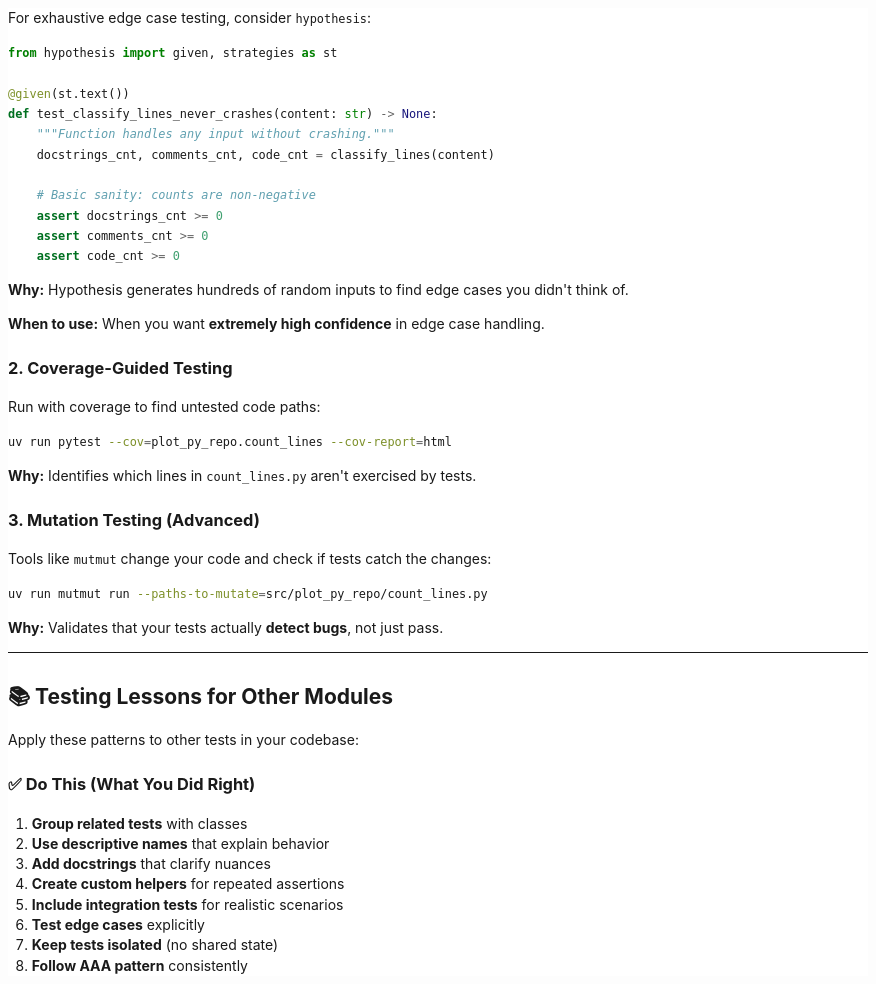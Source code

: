 For exhaustive edge case testing, consider `hypothesis`:

```python
from hypothesis import given, strategies as st

@given(st.text())
def test_classify_lines_never_crashes(content: str) -> None:
    """Function handles any input without crashing."""
    docstrings_cnt, comments_cnt, code_cnt = classify_lines(content)

    # Basic sanity: counts are non-negative
    assert docstrings_cnt >= 0
    assert comments_cnt >= 0
    assert code_cnt >= 0
```

**Why:** Hypothesis generates hundreds of random inputs to find edge cases you didn't think of.

**When to use:** When you want **extremely high confidence** in edge case handling.

### 2. Coverage-Guided Testing

Run with coverage to find untested code paths:

```bash
uv run pytest --cov=plot_py_repo.count_lines --cov-report=html
```

**Why:** Identifies which lines in `count_lines.py` aren't exercised by tests.

### 3. Mutation Testing (Advanced)

Tools like `mutmut` change your code and check if tests catch the changes:

```bash
uv run mutmut run --paths-to-mutate=src/plot_py_repo/count_lines.py
```

**Why:** Validates that your tests actually **detect bugs**, not just pass.

---

## 📚 Testing Lessons for Other Modules

Apply these patterns to other tests in your codebase:

### ✅ Do This (What You Did Right)

1. **Group related tests** with classes
2. **Use descriptive names** that explain behavior
3. **Add docstrings** that clarify nuances
4. **Create custom helpers** for repeated assertions
5. **Include integration tests** for realistic scenarios
6. **Test edge cases** explicitly
7. **Keep tests isolated** (no shared state)
8. **Follow AAA pattern** consistently
